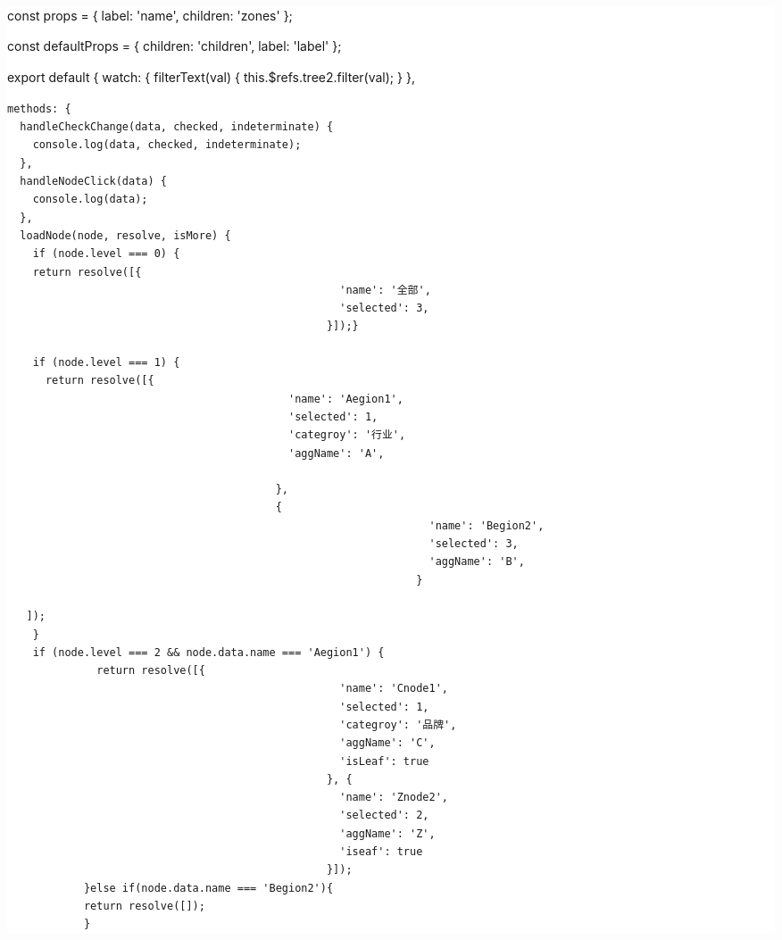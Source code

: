   const props = {
    label: 'name',
    children: 'zones'
  };

  const defaultProps = {
    children: 'children',
    label: 'label'
  };

  export default {
    watch: {
      filterText(val) {
        this.$refs.tree2.filter(val);
      }
    },

    methods: {
      handleCheckChange(data, checked, indeterminate) {
        console.log(data, checked, indeterminate);
      },
      handleNodeClick(data) {
        console.log(data);
      },
      loadNode(node, resolve, isMore) {
        if (node.level === 0) {
        return resolve([{
                                                        'name': '全部',
                                                        'selected': 3,
                                                      }]);}
        
        if (node.level === 1) {
          return resolve([{
                                                'name': 'Aegion1',
                                                'selected': 1,
                                                'categroy': '行业',
                                                'aggName': 'A',
                                                
                                              }, 
                                              {
                                                                      'name': 'Begion2',
                                                                      'selected': 3,
                                                                      'aggName': 'B',
                                                                    }

       ]);
        }
        if (node.level === 2 && node.data.name === 'Aegion1') {
                  return resolve([{
                                                        'name': 'Cnode1',
                                                        'selected': 1,
                                                        'categroy': '品牌',
                                                        'aggName': 'C',
                                                        'isLeaf': true
                                                      }, {
                                                        'name': 'Znode2',
                                                        'selected': 2,
                                                        'aggName': 'Z',
                                                        'iseaf': true
                                                      }]);
                }else if(node.data.name === 'Begion2'){
                return resolve([]);
                }
                